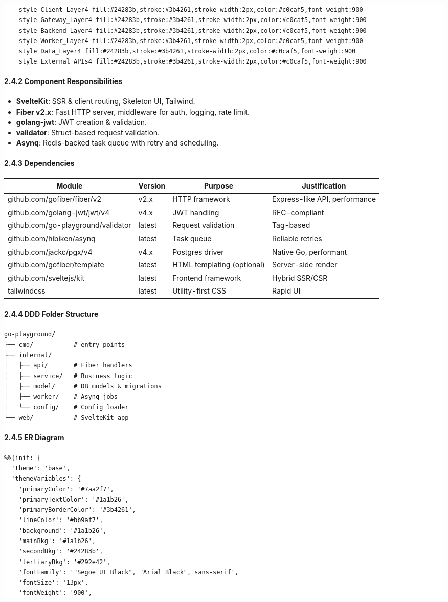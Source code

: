 ```mermaid
    style Client_Layer4 fill:#24283b,stroke:#3b4261,stroke-width:2px,color:#c0caf5,font-weight:900
    style Gateway_Layer4 fill:#24283b,stroke:#3b4261,stroke-width:2px,color:#c0caf5,font-weight:900
    style Backend_Layer4 fill:#24283b,stroke:#3b4261,stroke-width:2px,color:#c0caf5,font-weight:900
    style Worker_Layer4 fill:#24283b,stroke:#3b4261,stroke-width:2px,color:#c0caf5,font-weight:900
    style Data_Layer4 fill:#24283b,stroke:#3b4261,stroke-width:2px,color:#c0caf5,font-weight:900
    style External_APIs4 fill:#24283b,stroke:#3b4261,stroke-width:2px,color:#c0caf5,font-weight:900
```

#### 2.4.2 Component Responsibilities

  * **SvelteKit**: SSR & client routing, Skeleton UI, Tailwind.
  * **Fiber v2.x**: Fast HTTP server, middleware for auth, logging, rate limit.
  * **golang-jwt**: JWT creation & validation.
  * **validator**: Struct-based request validation.
  * **Asynq**: Redis-backed task queue with retry and scheduling.

#### 2.4.3 Dependencies

| Module | Version | Purpose | Justification |
| --- | --- | --- | --- |
| github.com/gofiber/fiber/v2 | v2.x | HTTP framework | Express-like API, performance |
| github.com/golang-jwt/jwt/v4 | v4.x | JWT handling | RFC-compliant |
| github.com/go-playground/validator | latest | Request validation | Tag-based |
| github.com/hibiken/asynq | latest | Task queue | Reliable retries |
| github.com/jackc/pgx/v4 | v4.x | Postgres driver | Native Go, performant |
| github.com/gofiber/template | latest | HTML templating (optional) | Server-side render |
| github.com/sveltejs/kit | latest | Frontend framework | Hybrid SSR/CSR |
| tailwindcss | latest | Utility-first CSS | Rapid UI |

#### 2.4.4 DDD Folder Structure

```text
go-playground/
├── cmd/           # entry points
├── internal/
│   ├── api/       # Fiber handlers
│   ├── service/   # Business logic
│   ├── model/     # DB models & migrations
│   ├── worker/    # Asynq jobs
│   └── config/    # Config loader
└── web/           # SvelteKit app
```

#### 2.4.5 ER Diagram

```mermaid
%%{init: {
  'theme': 'base',
  'themeVariables': {
    'primaryColor': '#7aa2f7',
    'primaryTextColor': '#1a1b26',
    'primaryBorderColor': '#3b4261',
    'lineColor': '#bb9af7',
    'background': '#1a1b26',
    'mainBkg': '#1a1b26',
    'secondBkg': '#24283b',
    'tertiaryBkg': '#292e42',
    'fontFamily': '"Segoe UI Black", "Arial Black", sans-serif',
    'fontSize': '13px',
    'fontWeight': '900',
```